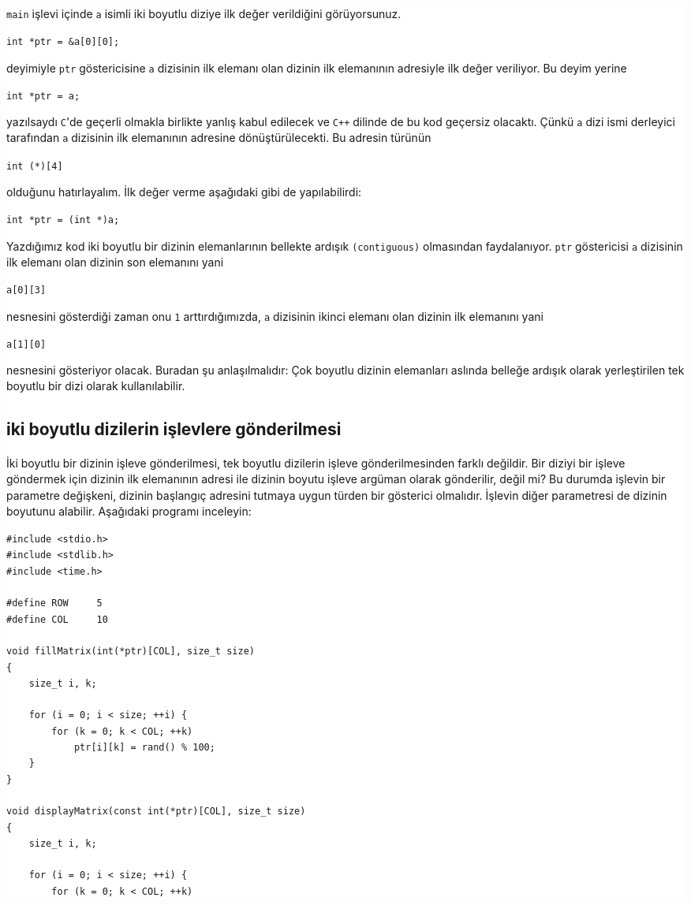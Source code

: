 `main` işlevi içinde `a` isimli iki boyutlu diziye ilk değer verildiğini görüyorsunuz.

```
int *ptr = &a[0][0];
```
deyimiyle `ptr` göstericisine `a` dizisinin ilk elemanı olan dizinin ilk elemanının adresiyle ilk değer veriliyor. Bu deyim yerine

```
int *ptr = a;
```
yazılsaydı `C`'de geçerli olmakla birlikte yanlış kabul edilecek ve `C++` dilinde de bu kod geçersiz olacaktı. Çünkü `a` dizi ismi derleyici tarafından `a` dizisinin ilk elemanının adresine dönüştürülecekti. Bu adresin türünün

```
int (*)[4]
```
olduğunu hatırlayalım. İlk değer verme aşağıdaki gibi de yapılabilirdi:

```
int *ptr = (int *)a;
```
Yazdığımız kod iki boyutlu bir dizinin elemanlarının bellekte ardışık `(contiguous)` olmasından faydalanıyor. `ptr` göstericisi `a` dizisinin ilk elemanı olan dizinin son elemanını yani

```
a[0][3]
```
nesnesini gösterdiği zaman onu `1` arttırdığımızda, `a` dizisinin ikinci elemanı olan dizinin ilk elemanını yani

```
a[1][0]
```
nesnesini gösteriyor olacak. Buradan şu anlaşılmalıdır: Çok boyutlu dizinin elemanları aslında belleğe ardışık olarak yerleştirilen tek boyutlu bir dizi olarak kullanılabilir.

## iki boyutlu dizilerin işlevlere gönderilmesi
İki boyutlu bir dizinin işleve gönderilmesi, tek boyutlu dizilerin işleve gönderilmesinden farklı değildir. Bir diziyi bir işleve göndermek için dizinin ilk elemanının adresi ile dizinin boyutu işleve argüman olarak gönderilir, değil mi? Bu durumda işlevin bir parametre değişkeni, dizinin başlangıç adresini tutmaya uygun türden bir gösterici olmalıdır. İşlevin diğer parametresi de dizinin boyutunu alabilir. Aşağıdaki programı inceleyin:

```
#include <stdio.h>
#include <stdlib.h>
#include <time.h>

#define	ROW		5
#define	COL		10

void fillMatrix(int(*ptr)[COL], size_t size)
{
	size_t i, k;

	for (i = 0; i < size; ++i) {
		for (k = 0; k < COL; ++k)
			ptr[i][k] = rand() % 100;
	}
}

void displayMatrix(const int(*ptr)[COL], size_t size)
{
	size_t i, k;

	for (i = 0; i < size; ++i) {
		for (k = 0; k < COL; ++k)
```